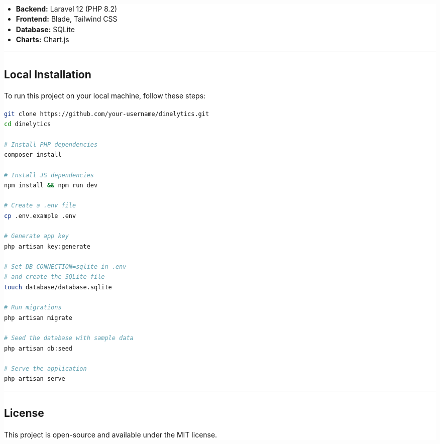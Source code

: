 - **Backend:** Laravel 12 (PHP 8.2)  
- **Frontend:** Blade, Tailwind CSS
- **Database:** SQLite  
- **Charts:** Chart.js

---

## Local Installation
To run this project on your local machine, follow these steps:

```bash
git clone https://github.com/your-username/dinelytics.git
cd dinelytics

# Install PHP dependencies
composer install

# Install JS dependencies
npm install && npm run dev

# Create a .env file
cp .env.example .env

# Generate app key
php artisan key:generate

# Set DB_CONNECTION=sqlite in .env
# and create the SQLite file
touch database/database.sqlite

# Run migrations
php artisan migrate

# Seed the database with sample data
php artisan db:seed

# Serve the application
php artisan serve
```

---

## License

This project is open-source and available under the MIT license.
